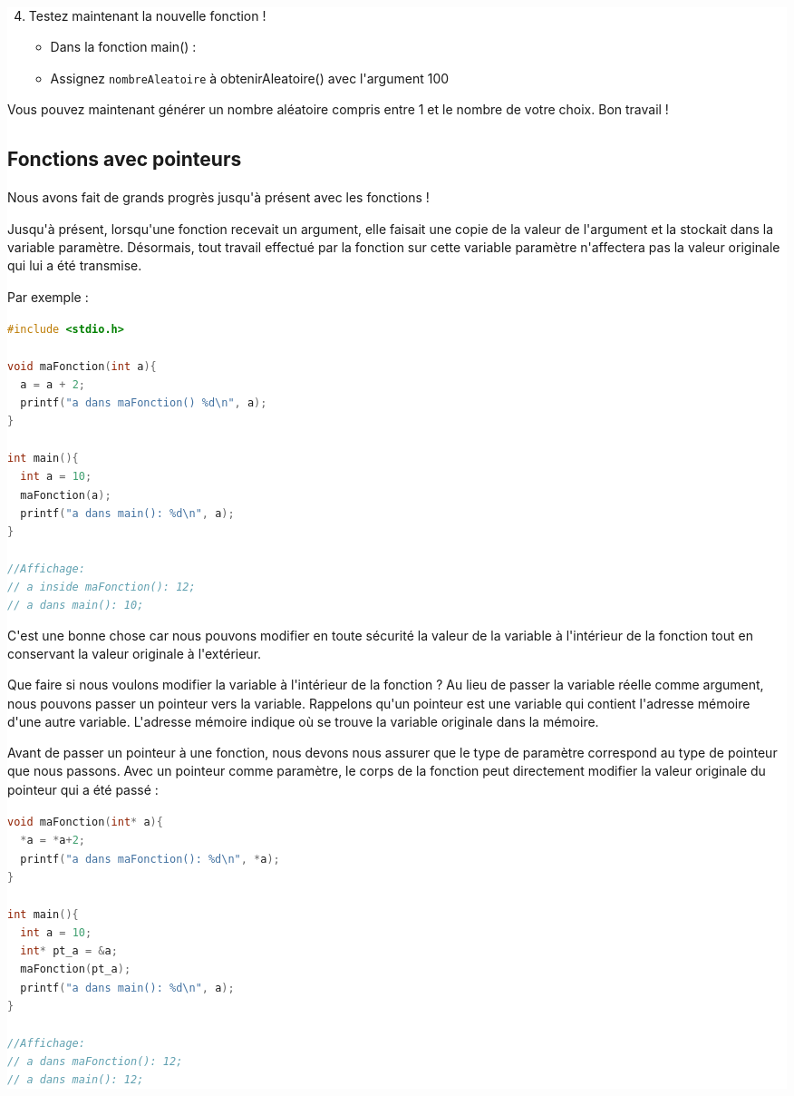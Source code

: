 4. Testez maintenant la nouvelle fonction !

    - Dans la fonction main() :

    - Assignez `nombreAleatoire` à obtenirAleatoire() avec l'argument 100

Vous pouvez maintenant générer un nombre aléatoire compris entre 1 et le nombre de votre choix. Bon travail !


## Fonctions avec pointeurs

Nous avons fait de grands progrès jusqu'à présent avec les fonctions !

Jusqu'à présent, lorsqu'une fonction recevait un argument, elle faisait une copie de la valeur de l'argument et la stockait dans la variable paramètre. Désormais, tout travail effectué par la fonction sur cette variable paramètre n'affectera pas la valeur originale qui lui a été transmise.

Par exemple :

```c
#include <stdio.h>
 
void maFonction(int a){
  a = a + 2;
  printf("a dans maFonction() %d\n", a);
}
 
int main(){
  int a = 10;
  maFonction(a);
  printf("a dans main(): %d\n", a);
}
 
//Affichage:
// a inside maFonction(): 12;
// a dans main(): 10;
```

C'est une bonne chose car nous pouvons modifier en toute sécurité la valeur de la variable à l'intérieur de la fonction tout en conservant la valeur originale à l'extérieur.

Que faire si nous voulons modifier la variable à l'intérieur de la fonction ? Au lieu de passer la variable réelle comme argument, nous pouvons passer un pointeur vers la variable. Rappelons qu'un pointeur est une variable qui contient l'adresse mémoire d'une autre variable. L'adresse mémoire indique où se trouve la variable originale dans la mémoire.

Avant de passer un pointeur à une fonction, nous devons nous assurer que le type de paramètre correspond au type de pointeur que nous passons. Avec un pointeur comme paramètre, le corps de la fonction peut directement modifier la valeur originale du pointeur qui a été passé :

```c
void maFonction(int* a){
  *a = *a+2;
  printf("a dans maFonction(): %d\n", *a);
}
 
int main(){
  int a = 10;
  int* pt_a = &a;
  maFonction(pt_a);
  printf("a dans main(): %d\n", a);
}
 
//Affichage:
// a dans maFonction(): 12;
// a dans main(): 12;
```
